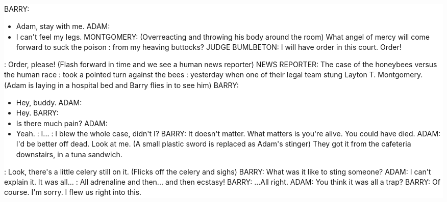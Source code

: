 BARRY:
- Adam, stay with me.
ADAM:
- I can't feel my legs.
MONTGOMERY:
(Overreacting and throwing his body around the room)
What angel of mercy
will come forward to suck the poison
 :
from my heaving buttocks?
JUDGE BUMLBETON:
I will have order in this court. Order!

 :
Order, please!
(Flash forward in time and we see a human news reporter)
NEWS REPORTER:
The case of the honeybees
versus the human race
 :
took a pointed turn against the bees
 :
yesterday when one of their legal
team stung Layton T. Montgomery.
(Adam is laying in a hospital bed and Barry flies in to see him)
BARRY:
- Hey, buddy.
ADAM:
- Hey.
BARRY:
- Is there much pain?
ADAM:
- Yeah.
 :
I...
 :
I blew the whole case, didn't I?
BARRY:
It doesn't matter. What matters is
you're alive. You could have died.
ADAM:
I'd be better off dead. Look at me.
(A small plastic sword is replaced as Adam's stinger)
They got it from the cafeteria
downstairs, in a tuna sandwich.

 :
Look, there's
a little celery still on it.
(Flicks off the celery and sighs)
BARRY:
What was it like to sting someone?
ADAM:
I can't explain it. It was all...
 :
All adrenaline and then...
and then ecstasy!
BARRY:
...All right.
ADAM:
You think it was all a trap?
BARRY:
Of course. I'm sorry.
I flew us right into this.